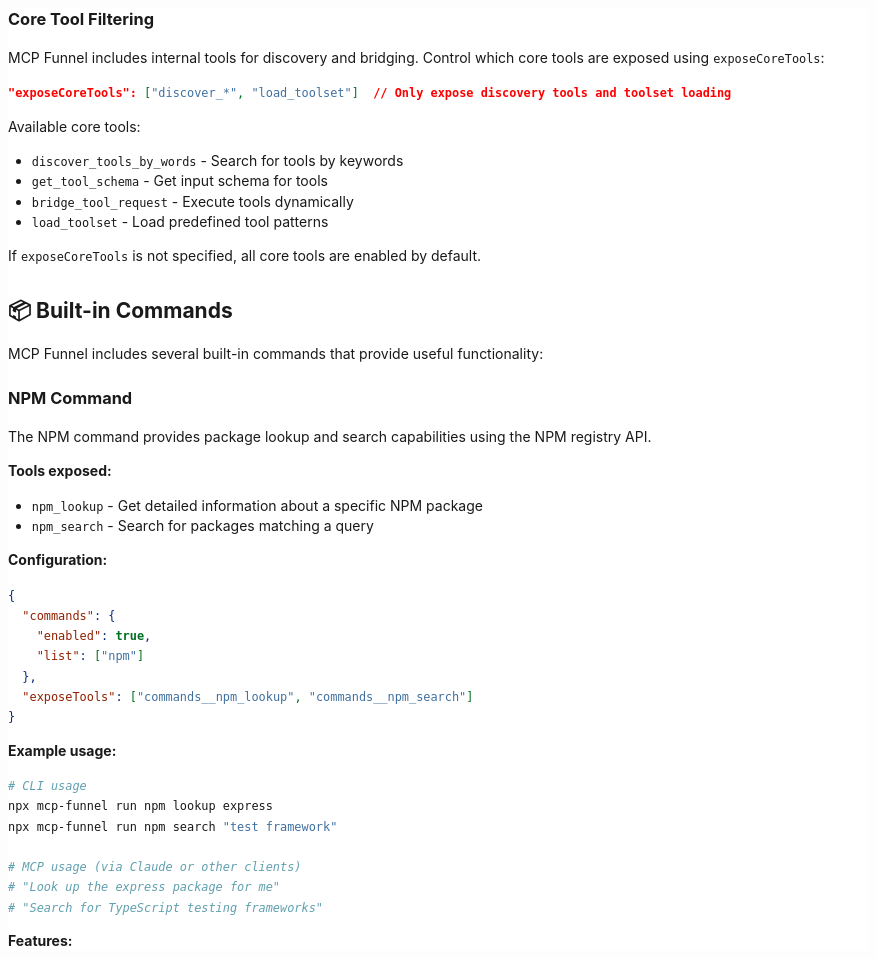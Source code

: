 ### Core Tool Filtering

MCP Funnel includes internal tools for discovery and bridging. Control which core tools are exposed using `exposeCoreTools`:

```json
"exposeCoreTools": ["discover_*", "load_toolset"]  // Only expose discovery tools and toolset loading
```

Available core tools:

- `discover_tools_by_words` - Search for tools by keywords
- `get_tool_schema` - Get input schema for tools
- `bridge_tool_request` - Execute tools dynamically
- `load_toolset` - Load predefined tool patterns

If `exposeCoreTools` is not specified, all core tools are enabled by default.

## 📦 Built-in Commands

MCP Funnel includes several built-in commands that provide useful functionality:

### NPM Command

The NPM command provides package lookup and search capabilities using the NPM registry API.

**Tools exposed:**

- `npm_lookup` - Get detailed information about a specific NPM package
- `npm_search` - Search for packages matching a query

**Configuration:**

```json
{
  "commands": {
    "enabled": true,
    "list": ["npm"]
  },
  "exposeTools": ["commands__npm_lookup", "commands__npm_search"]
}
```

**Example usage:**

```bash
# CLI usage
npx mcp-funnel run npm lookup express
npx mcp-funnel run npm search "test framework"

# MCP usage (via Claude or other clients)
# "Look up the express package for me"
# "Search for TypeScript testing frameworks"
```

**Features:**
